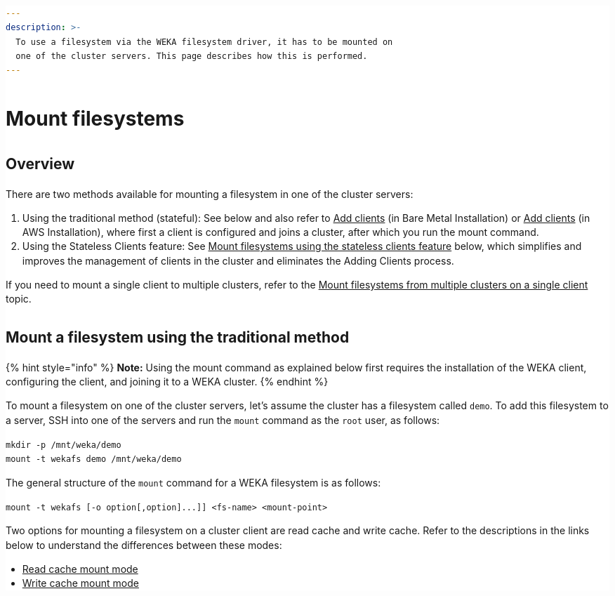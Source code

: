 ```yaml
---
description: >-
  To use a filesystem via the WEKA filesystem driver, it has to be mounted on
  one of the cluster servers. This page describes how this is performed.
---
```


# Mount filesystems

## Overview

There are two methods available for mounting a filesystem in one of the cluster servers:

1. Using the traditional method (stateful): See below and also refer to [Add clients](../install/bare-metal/adding-clients-bare-metal.md) (in Bare Metal Installation) or [Add clients](../install/aws/adding-clients.md) (in AWS Installation), where first a client is configured and joins a cluster, after which you run the mount command.
2. Using the Stateless Clients feature: See [Mount filesystems using the stateless clients feature](mounting-filesystems.md#mounting-filesystems-using-stateless-clients) below, which simplifies and improves the management of clients in the cluster and eliminates the Adding Clients process.

If you need to mount a single client to multiple clusters, refer to the [Mount filesystems from multiple clusters on a single client](mounting-filesystems/mount-filesystems-from-multiple-clusters-on-a-single-client.md) topic.

## Mount a filesystem using the traditional method&#x20;

{% hint style="info" %}
**Note:** Using the mount command as explained below first requires the installation of the WEKA client, configuring the client, and joining it to a WEKA cluster.
{% endhint %}

To mount a filesystem on one of the cluster servers, let’s assume the cluster has a filesystem called `demo`. To add this filesystem to a server, SSH into one of the servers and run the `mount` command as the `root` user, as follows:

```
mkdir -p /mnt/weka/demo
mount -t wekafs demo /mnt/weka/demo
```

The general structure of the `mount` command for a WEKA filesystem is as follows:

```
mount -t wekafs [-o option[,option]...]] <fs-name> <mount-point>
```

Two options for mounting a filesystem on a cluster client are read cache and write cache. Refer to the descriptions in the links below to understand the differences between these modes:

* [Read cache mount mode](../overview/weka-client-and-mount-modes.md#read-cache-mount-mode-default)
* [Write cache mount mode](../overview/weka-client-and-mount-modes.md#write-cache-mount-mode)
